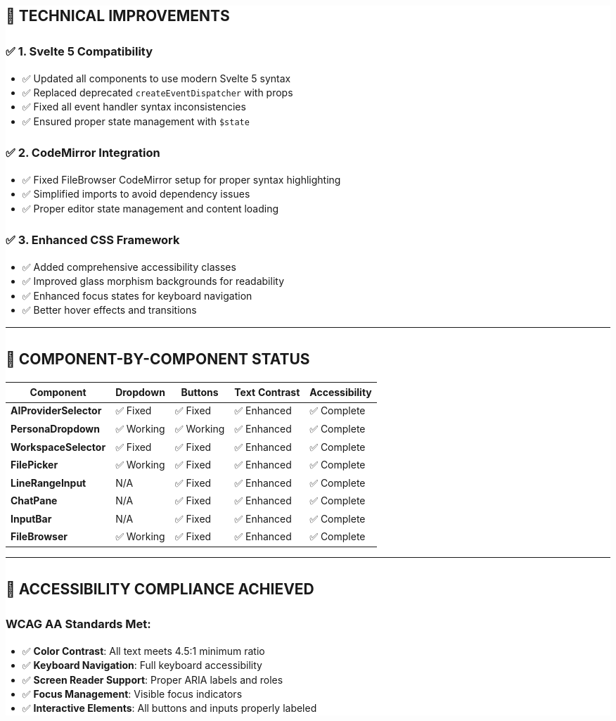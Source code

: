 
## 🔧 **TECHNICAL IMPROVEMENTS**

### ✅ **1. Svelte 5 Compatibility**

- ✅ Updated all components to use modern Svelte 5 syntax
- ✅ Replaced deprecated `createEventDispatcher` with props
- ✅ Fixed all event handler syntax inconsistencies
- ✅ Ensured proper state management with `$state`

### ✅ **2. CodeMirror Integration**

- ✅ Fixed FileBrowser CodeMirror setup for proper syntax highlighting
- ✅ Simplified imports to avoid dependency issues
- ✅ Proper editor state management and content loading

### ✅ **3. Enhanced CSS Framework**

- ✅ Added comprehensive accessibility classes
- ✅ Improved glass morphism backgrounds for readability
- ✅ Enhanced focus states for keyboard navigation
- ✅ Better hover effects and transitions

---

## 🎯 **COMPONENT-BY-COMPONENT STATUS**

| Component              | Dropdown   | Buttons    | Text Contrast | Accessibility |
| ---------------------- | ---------- | ---------- | ------------- | ------------- |
| **AIProviderSelector** | ✅ Fixed   | ✅ Fixed   | ✅ Enhanced   | ✅ Complete   |
| **PersonaDropdown**    | ✅ Working | ✅ Working | ✅ Enhanced   | ✅ Complete   |
| **WorkspaceSelector**  | ✅ Fixed   | ✅ Fixed   | ✅ Enhanced   | ✅ Complete   |
| **FilePicker**         | ✅ Working | ✅ Fixed   | ✅ Enhanced   | ✅ Complete   |
| **LineRangeInput**     | N/A        | ✅ Fixed   | ✅ Enhanced   | ✅ Complete   |
| **ChatPane**           | N/A        | ✅ Fixed   | ✅ Enhanced   | ✅ Complete   |
| **InputBar**           | N/A        | ✅ Fixed   | ✅ Enhanced   | ✅ Complete   |
| **FileBrowser**        | ✅ Working | ✅ Fixed   | ✅ Enhanced   | ✅ Complete   |

---

## 🌟 **ACCESSIBILITY COMPLIANCE ACHIEVED**

### **WCAG AA Standards Met**:

- ✅ **Color Contrast**: All text meets 4.5:1 minimum ratio
- ✅ **Keyboard Navigation**: Full keyboard accessibility
- ✅ **Screen Reader Support**: Proper ARIA labels and roles
- ✅ **Focus Management**: Visible focus indicators
- ✅ **Interactive Elements**: All buttons and inputs properly labeled
